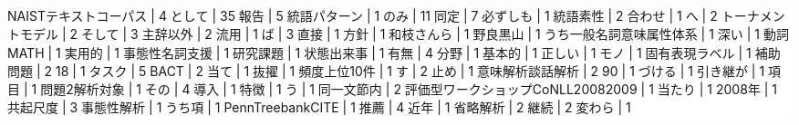 NAISTテキストコーパス | 4
として | 35
報告 | 5
統語パターン | 1
のみ | 11
同定 | 7
必ずしも | 1
統語素性 | 2
合わせ | 1
へ | 2
トーナメントモデル | 2
そして | 3
主辞以外 | 2
流用 | 1
ば | 3
直接 | 1
方針 | 1
和枝さんら | 1
野良黒山 | 1
うち一般名詞意味属性体系 | 1
深い | 1
動詞MATH | 1
実用的 | 1
事態性名詞支援 | 1
研究課題 | 1
状態出来事 | 1
有無 | 4
分野 | 1
基本的 | 1
正しい | 1
モノ | 1
固有表現ラベル | 1
補助問題 | 2
18 | 1
タスク | 5
BACT | 2
当て | 1
抜擢 | 1
頻度上位10件 | 1
す | 2
止め | 1
意味解析談話解析 | 2
90 | 1
づける | 1
引き継が | 1
項目 | 1
問題2解析対象 | 1
その | 4
導入 | 1
特徴 | 1
う | 1
同一文節内 | 2
評価型ワークショップCoNLL20082009 | 1
当たり | 1
2008年 | 1
共起尺度 | 3
事態性解析 | 1
うち項 | 1
PennTreebankCITE | 1
推薦 | 4
近年 | 1
省略解析 | 2
継続 | 2
変わら | 1